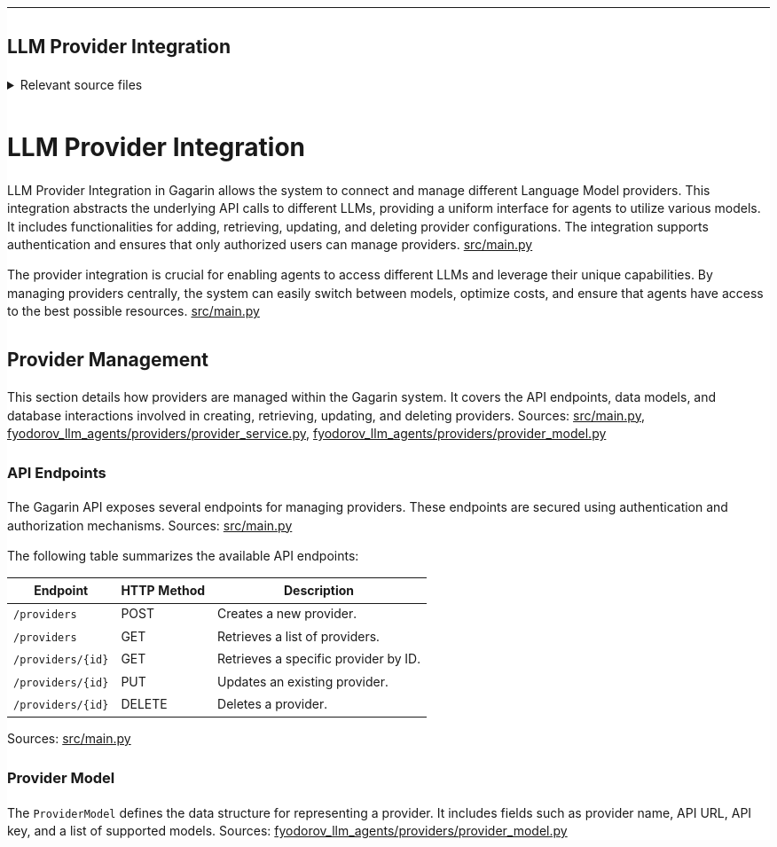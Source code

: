 
---

<a id='features-provider-integration'></a>

## LLM Provider Integration

<details><summary>Relevant source files</summary></details>

# LLM Provider Integration

LLM Provider Integration in Gagarin allows the system to connect and manage different Language Model providers. This integration abstracts the underlying API calls to different LLMs, providing a uniform interface for agents to utilize various models. It includes functionalities for adding, retrieving, updating, and deleting provider configurations.  The integration supports authentication and ensures that only authorized users can manage providers. [src/main.py]()

The provider integration is crucial for enabling agents to access different LLMs and leverage their unique capabilities.  By managing providers centrally, the system can easily switch between models, optimize costs, and ensure that agents have access to the best possible resources. [src/main.py]()

## Provider Management

This section details how providers are managed within the Gagarin system. It covers the API endpoints, data models, and database interactions involved in creating, retrieving, updating, and deleting providers. Sources: [src/main.py](), [fyodorov_llm_agents/providers/provider_service.py](), [fyodorov_llm_agents/providers/provider_model.py]()

### API Endpoints

The Gagarin API exposes several endpoints for managing providers. These endpoints are secured using authentication and authorization mechanisms. Sources: [src/main.py]()

The following table summarizes the available API endpoints:

| Endpoint           | HTTP Method | Description                               |
| ------------------ | ----------- | ----------------------------------------- |
| `/providers`       | POST        | Creates a new provider.                   |
| `/providers`       | GET         | Retrieves a list of providers.            |
| `/providers/{id}`  | GET         | Retrieves a specific provider by ID.      |
| `/providers/{id}`  | PUT         | Updates an existing provider.             |
| `/providers/{id}`  | DELETE      | Deletes a provider.                       |

Sources: [src/main.py]()

### Provider Model

The `ProviderModel` defines the data structure for representing a provider. It includes fields such as provider name, API URL, API key, and a list of supported models. Sources: [fyodorov_llm_agents/providers/provider_model.py]()
